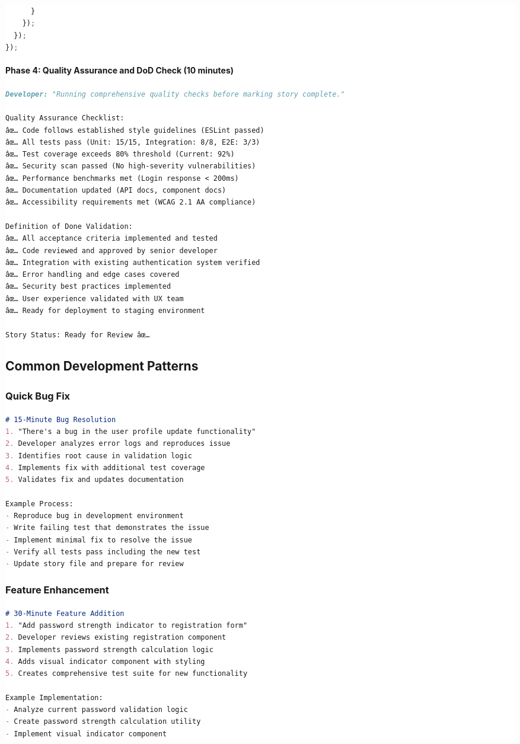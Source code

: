 ```javascript
      }
    });
  });
});
```

#### Phase 4: Quality Assurance and DoD Check (10 minutes)
```markdown
Developer: "Running comprehensive quality checks before marking story complete."

Quality Assurance Checklist:
âœ… Code follows established style guidelines (ESLint passed)
âœ… All tests pass (Unit: 15/15, Integration: 8/8, E2E: 3/3)
âœ… Test coverage exceeds 80% threshold (Current: 92%)
âœ… Security scan passed (No high-severity vulnerabilities)
âœ… Performance benchmarks met (Login response < 200ms)
âœ… Documentation updated (API docs, component docs)
âœ… Accessibility requirements met (WCAG 2.1 AA compliance)

Definition of Done Validation:
âœ… All acceptance criteria implemented and tested
âœ… Code reviewed and approved by senior developer
âœ… Integration with existing authentication system verified
âœ… Error handling and edge cases covered
âœ… Security best practices implemented
âœ… User experience validated with UX team
âœ… Ready for deployment to staging environment

Story Status: Ready for Review âœ…
```

## Common Development Patterns

### Quick Bug Fix
```markdown
# 15-Minute Bug Resolution
1. "There's a bug in the user profile update functionality"
2. Developer analyzes error logs and reproduces issue
3. Identifies root cause in validation logic
4. Implements fix with additional test coverage
5. Validates fix and updates documentation

Example Process:
- Reproduce bug in development environment
- Write failing test that demonstrates the issue
- Implement minimal fix to resolve the issue
- Verify all tests pass including the new test
- Update story file and prepare for review
```

### Feature Enhancement
```markdown
# 30-Minute Feature Addition
1. "Add password strength indicator to registration form"
2. Developer reviews existing registration component
3. Implements password strength calculation logic
4. Adds visual indicator component with styling
5. Creates comprehensive test suite for new functionality

Example Implementation:
- Analyze current password validation logic
- Create password strength calculation utility
- Implement visual indicator component
```